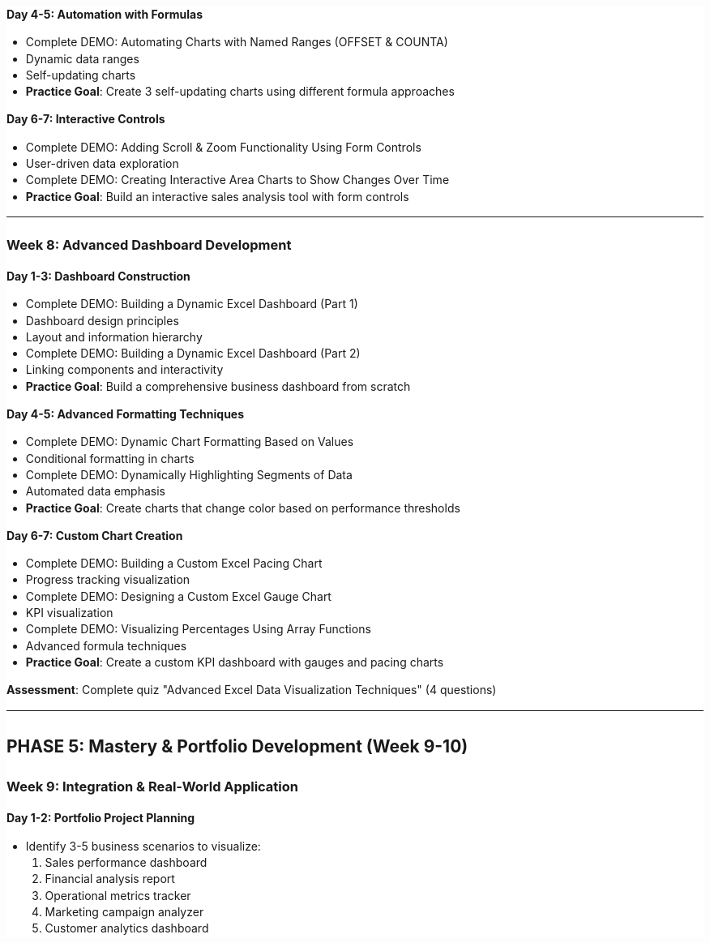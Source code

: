 **Day 4-5: Automation with Formulas**
- Complete DEMO: Automating Charts with Named Ranges (OFFSET & COUNTA)
- Dynamic data ranges
- Self-updating charts
- **Practice Goal**: Create 3 self-updating charts using different formula approaches

**Day 6-7: Interactive Controls**
- Complete DEMO: Adding Scroll & Zoom Functionality Using Form Controls
- User-driven data exploration
- Complete DEMO: Creating Interactive Area Charts to Show Changes Over Time
- **Practice Goal**: Build an interactive sales analysis tool with form controls

---

### Week 8: Advanced Dashboard Development

**Day 1-3: Dashboard Construction**
- Complete DEMO: Building a Dynamic Excel Dashboard (Part 1)
- Dashboard design principles
- Layout and information hierarchy
- Complete DEMO: Building a Dynamic Excel Dashboard (Part 2)
- Linking components and interactivity
- **Practice Goal**: Build a comprehensive business dashboard from scratch

**Day 4-5: Advanced Formatting Techniques**
- Complete DEMO: Dynamic Chart Formatting Based on Values
- Conditional formatting in charts
- Complete DEMO: Dynamically Highlighting Segments of Data
- Automated data emphasis
- **Practice Goal**: Create charts that change color based on performance thresholds

**Day 6-7: Custom Chart Creation**
- Complete DEMO: Building a Custom Excel Pacing Chart
- Progress tracking visualization
- Complete DEMO: Designing a Custom Excel Gauge Chart
- KPI visualization
- Complete DEMO: Visualizing Percentages Using Array Functions
- Advanced formula techniques
- **Practice Goal**: Create a custom KPI dashboard with gauges and pacing charts

**Assessment**: Complete quiz "Advanced Excel Data Visualization Techniques" (4 questions)

---

## **PHASE 5: Mastery & Portfolio Development (Week 9-10)**

### Week 9: Integration & Real-World Application

**Day 1-2: Portfolio Project Planning**
- Identify 3-5 business scenarios to visualize:
  1. Sales performance dashboard
  2. Financial analysis report
  3. Operational metrics tracker
  4. Marketing campaign analyzer
  5. Customer analytics dashboard
